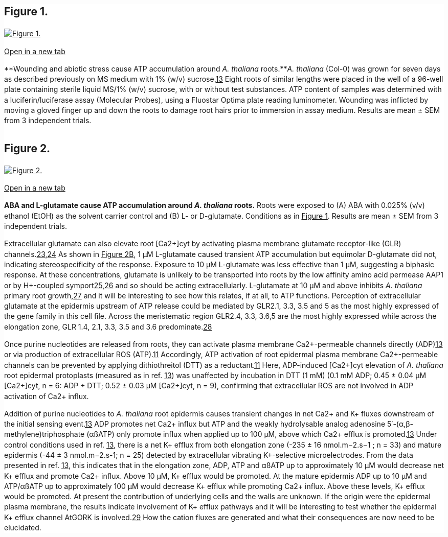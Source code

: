 ## Figure 1.

[![Figure 1.](https://cdn.ncbi.nlm.nih.gov/pmc/blobs/ebad/3329368/ab8f3f41391d/psb-6-1855-g1.jpg)](https://www.ncbi.nlm.nih.gov/core/lw/2.0/html/tileshop_pmc/tileshop_pmc_inline.html?title=Click%20on%20image%20to%20zoom&p=PMC3&id=3329368_psb-6-1855-g1.jpg)

[Open in a new tab](figure/F1/)

**Wounding and abiotic stress cause ATP accumulation around *A. thaliana* roots.***A. thaliana* (Col-0) was grown for seven days as described previously on MS medium with 1% (w/v) sucrose.[13](#R13) Eight roots of similar lengths were placed in the well of a 96-well plate containing sterile liquid MS/1% (w/v) sucrose, with or without test substances. ATP content of samples was determined with a luciferin/luciferase assay (Molecular Probes), using a Fluostar Optima plate reading luminometer. Wounding was inflicted by moving a gloved finger up and down the roots to damage root hairs prior to immersion in assay medium. Results are mean ± SEM from 3 independent trials.

## Figure 2.

[![Figure 2.](https://cdn.ncbi.nlm.nih.gov/pmc/blobs/ebad/3329368/3544f5d3a133/psb-6-1855-g2.jpg)](https://www.ncbi.nlm.nih.gov/core/lw/2.0/html/tileshop_pmc/tileshop_pmc_inline.html?title=Click%20on%20image%20to%20zoom&p=PMC3&id=3329368_psb-6-1855-g2.jpg)

[Open in a new tab](figure/F2/)

**ABA and L-glutamate cause ATP accumulation around *A. thaliana* roots.** Roots were exposed to (A) ABA with 0.025% (v/v) ethanol (EtOH) as the solvent carrier control and (B) L- or D-glutamate. Conditions as in [Figure 1](#F1). Results are mean ± SEM from 3 independent trials.

Extracellular glutamate can also elevate root [Ca2+]cyt by activating plasma membrane glutamate receptor-like (GLR) channels.[23](#R23),[24](#R24) As shown in [Figure 2B](#F2), 1 μM L-glutamate caused transient ATP accumulation but equimolar D-glutamate did not, indicating stereospecificity of the response. Exposure to 10 μM L-glutamate was less effective than 1 μM, suggesting a biphasic response. At these concentrations, glutamate is unlikely to be transported into roots by the low affinity amino acid permease AAP1 or by H+-coupled symport[25](#R25),[26](#R26) and so should be acting extracellularly. L-glutamate at 10 μM and above inhibits *A. thaliana* primary root growth,[27](#R27) and it will be interesting to see how this relates, if at all, to ATP functions. Perception of extracellular glutamate at the epidermis upstream of ATP release could be mediated by GLR2.1, 3.3, 3.5 and 5 as the most highly expressed of the gene family in this cell file. Across the meristematic region GLR2.4, 3.3, 3.6,5 are the most highly expressed while across the elongation zone, GLR 1.4, 2.1, 3.3, 3.5 and 3.6 predominate.[28](#R28)

Once purine nucleotides are released from roots, they can activate plasma membrane Ca2+-permeable channels directly (ADP)[13](#R13) or via production of extracellular ROS (ATP).[11](#R11) Accordingly, ATP activation of root epidermal plasma membrane Ca2+-permeable channels can be prevented by applying dithiothreitol (DTT) as a reductant.[11](#R11) Here, ADP-induced [Ca2+]cyt elevation of *A. thaliana* root epidermal protoplasts (measured as in ref. [13](#R13)) was unaffected by incubation in DTT (1 mM) (0.1 mM ADP; 0.45 ± 0.04 μM [Ca2+]cyt, n = 6: ADP + DTT; 0.52 ± 0.03 μM [Ca2+]cyt, n = 9), confirming that extracellular ROS are not involved in ADP activation of Ca2+ influx.

Addition of purine nucleotides to *A. thaliana* root epidermis causes transient changes in net Ca2+ and K+ fluxes downstream of the initial sensing event.[13](#R13) ADP promotes net Ca2+ influx but ATP and the weakly hydrolysable analog adenosine 5′-(α,β-methylene)triphosphate (αßATP) only promote influx when applied up to 100 μM, above which Ca2+ efflux is promoted.[13](#R13) Under control conditions used in ref. [13](#R13), there is a net K+ efflux from both elongation zone (-235 ± 16 nmol.m−2.s−1 ; n = 33) and mature epidermis (-44 ± 3 nmol.m−2.s-1; n = 25) detected by extracellular vibrating K+-selective microelectrodes. From the data presented in ref. [13](#R13), this indicates that in the elongation zone, ADP, ATP and αßATP up to approximately 10 μM would decrease net K+ efflux and promote Ca2+ influx. Above 10 μM, K+ efflux would be promoted. At the mature epidermis ADP up to 10 μM and ATP/αßATP up to approximately 100 μM would decrease K+ efflux while promoting Ca2+ influx. Above these levels, K+ efflux would be promoted. At present the contribution of underlying cells and the walls are unknown. If the origin were the epidermal plasma membrane, the results indicate involvement of K+ efflux pathways and it will be interesting to test whether the epidermal K+ efflux channel AtGORK is involved.[29](#R29) How the cation fluxes are generated and what their consequences are now need to be elucidated.
